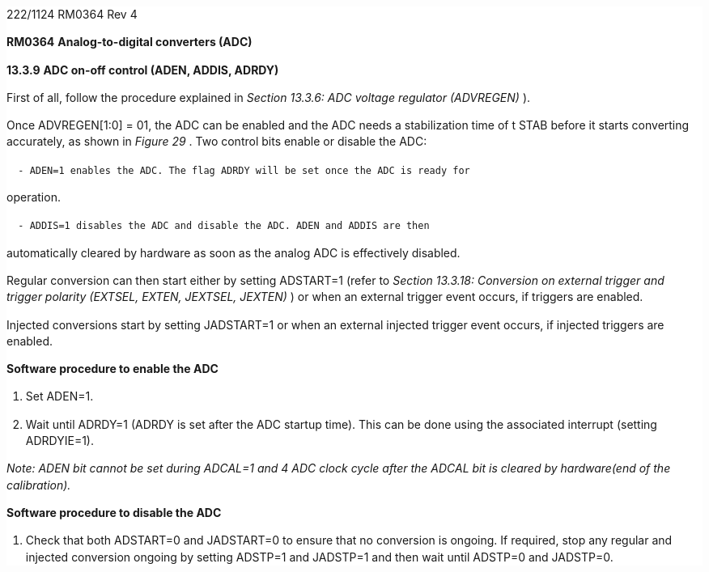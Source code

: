 


















222/1124 RM0364 Rev 4


**RM0364** **Analog-to-digital converters (ADC)**


**13.3.9** **ADC on-off control (ADEN, ADDIS, ADRDY)**


First of all, follow the procedure explained in _Section 13.3.6: ADC voltage regulator_
_(ADVREGEN)_ ).


Once ADVREGEN[1:0] = 01, the ADC can be enabled and the ADC needs a stabilization
time of t STAB before it starts converting accurately, as shown in _Figure 29_ . Two control bits
enable or disable the ADC:


      - ADEN=1 enables the ADC. The flag ADRDY will be set once the ADC is ready for
operation.


      - ADDIS=1 disables the ADC and disable the ADC. ADEN and ADDIS are then
automatically cleared by hardware as soon as the analog ADC is effectively disabled.


Regular conversion can then start either by setting ADSTART=1 (refer to _Section 13.3.18:_
_Conversion on external trigger and trigger polarity (EXTSEL, EXTEN, JEXTSEL, JEXTEN)_ )
or when an external trigger event occurs, if triggers are enabled.


Injected conversions start by setting JADSTART=1 or when an external injected trigger
event occurs, if injected triggers are enabled.


**Software procedure to enable the ADC**


1. Set ADEN=1.


2. Wait until ADRDY=1 (ADRDY is set after the ADC startup time). This can be done
using the associated interrupt (setting ADRDYIE=1).


_Note:_ _ADEN bit cannot be set during ADCAL=1 and 4 ADC clock cycle after the ADCAL bit is_
_cleared by hardware(end of the calibration)._


**Software procedure to disable the ADC**


1. Check that both ADSTART=0 and JADSTART=0 to ensure that no conversion is
ongoing. If required, stop any regular and injected conversion ongoing by setting
ADSTP=1 and JADSTP=1 and then wait until ADSTP=0 and JADSTP=0.
